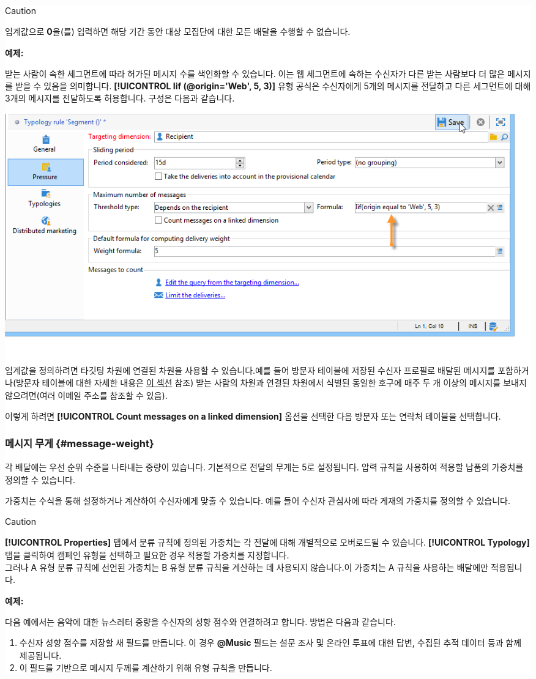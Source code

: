 
>[!CAUTION]
>
>임계값으로 **0**&#x200B;을(를) 입력하면 해당 기간 동안 대상 모집단에 대한 모든 배달을 수행할 수 없습니다.

**예제:**

받는 사람이 속한 세그먼트에 따라 허가된 메시지 수를 색인화할 수 있습니다. 이는 웹 세그먼트에 속하는 수신자가 다른 받는 사람보다 더 많은 메시지를 받을 수 있음을 의미합니다. **[!UICONTROL Iif (@origin='Web', 5, 3)]** 유형 공식은 수신자에게 5개의 메시지를 전달하고 다른 세그먼트에 대해 3개의 메시지를 전달하도록 허용합니다. 구성은 다음과 같습니다.

![](assets/campaign_opt_pressure_sample.png)

임계값을 정의하려면 타깃팅 차원에 연결된 차원을 사용할 수 있습니다.예를 들어 방문자 테이블에 저장된 수신자 프로필로 배달된 메시지를 포함하거나(방문자 테이블에 대한 자세한 내용은 [이 섹션](../../web/using/use-case--creating-a-refer-a-friend-form.md) 참조) 받는 사람의 차원과 연결된 차원에서 식별된 동일한 호구에 매주 두 개 이상의 메시지를 보내지 않으려면(여러 이메일 주소를 참조할 수 있음).

이렇게 하려면 **[!UICONTROL Count messages on a linked dimension]** 옵션을 선택한 다음 방문자 또는 연락처 테이블을 선택합니다.

### 메시지 무게 {#message-weight}

각 배달에는 우선 순위 수준을 나타내는 중량이 있습니다. 기본적으로 전달의 무게는 5로 설정됩니다. 압력 규칙을 사용하여 적용할 납품의 가중치를 정의할 수 있습니다.

가중치는 수식을 통해 설정하거나 계산하여 수신자에게 맞출 수 있습니다. 예를 들어 수신자 관심사에 따라 게재의 가중치를 정의할 수 있습니다.

>[!CAUTION]
>
>**[!UICONTROL Properties]** 탭에서 분류 규칙에 정의된 가중치는 각 전달에 대해 개별적으로 오버로드될 수 있습니다. **[!UICONTROL Typology]** 탭을 클릭하여 캠페인 유형을 선택하고 필요한 경우 적용할 가중치를 지정합니다.\
>그러나 A 유형 분류 규칙에 선언된 가중치는 B 유형 분류 규칙을 계산하는 데 사용되지 않습니다.이 가중치는 A 규칙을 사용하는 배달에만 적용됩니다.

**예제:**

다음 예에서는 음악에 대한 뉴스레터 중량을 수신자의 성향 점수와 연결하려고 합니다. 방법은 다음과 같습니다.

1. 수신자 성향 점수를 저장할 새 필드를 만듭니다. 이 경우 **@Music** 필드는 설문 조사 및 온라인 투표에 대한 답변, 수집된 추적 데이터 등과 함께 제공됩니다.
1. 이 필드를 기반으로 메시지 두께를 계산하기 위해 유형 규칙을 만듭니다.
